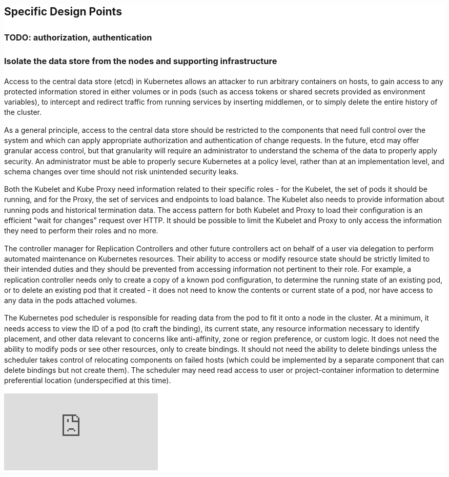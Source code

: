 ## Specific Design Points

### TODO: authorization, authentication

### Isolate the data store from the nodes and supporting infrastructure

Access to the central data store (etcd) in Kubernetes allows an attacker to run
arbitrary containers on hosts, to gain access to any protected information
stored in either volumes or in pods (such as access tokens or shared secrets
provided as environment variables), to intercept and redirect traffic from
running services by inserting middlemen, or to simply delete the entire history
of the cluster.

As a general principle, access to the central data store should be restricted to
the components that need full control over the system and which can apply
appropriate authorization and authentication of change requests. In the future,
etcd may offer granular access control, but that granularity will require an
administrator to understand the schema of the data to properly apply security.
An administrator must be able to properly secure Kubernetes at a policy level,
rather than at an implementation level, and schema changes over time should not
risk unintended security leaks.

Both the Kubelet and Kube Proxy need information related to their specific roles -
for the Kubelet, the set of pods it should be running, and for the Proxy, the
set of services and endpoints to load balance. The Kubelet also needs to provide
information about running pods and historical termination data. The access
pattern for both Kubelet and Proxy to load their configuration is an efficient
"wait for changes" request over HTTP. It should be possible to limit the Kubelet
and Proxy to only access the information they need to perform their roles and no
more.

The controller manager for Replication Controllers and other future controllers
act on behalf of a user via delegation to perform automated maintenance on
Kubernetes resources. Their ability to access or modify resource state should be
strictly limited to their intended duties and they should be prevented from
accessing information not pertinent to their role.  For example, a replication
controller needs only to create a copy of a known pod configuration, to
determine the running state of an existing pod, or to delete an existing pod
that it created - it does not need to know the contents or current state of a
pod, nor have access to any data in the pods attached volumes.

The Kubernetes pod scheduler is responsible for reading data from the pod to fit
it onto a node in the cluster. At a minimum, it needs access to view the ID of a
pod (to craft the binding), its current state, any resource information
necessary to identify placement, and other data relevant to concerns like
anti-affinity, zone or region preference, or custom logic. It does not need the
ability to modify pods or see other resources, only to create bindings. It
should not need the ability to delete bindings unless the scheduler takes
control of relocating components on failed hosts (which could be implemented by
a separate component that can delete bindings but not create them). The
scheduler may need read access to user or project-container information to
determine preferential location (underspecified at this time).



[![Analytics](https://kubernetes-site.appspot.com/UA-36037335-10/GitHub/docs/design/security.md?pixel)]()


